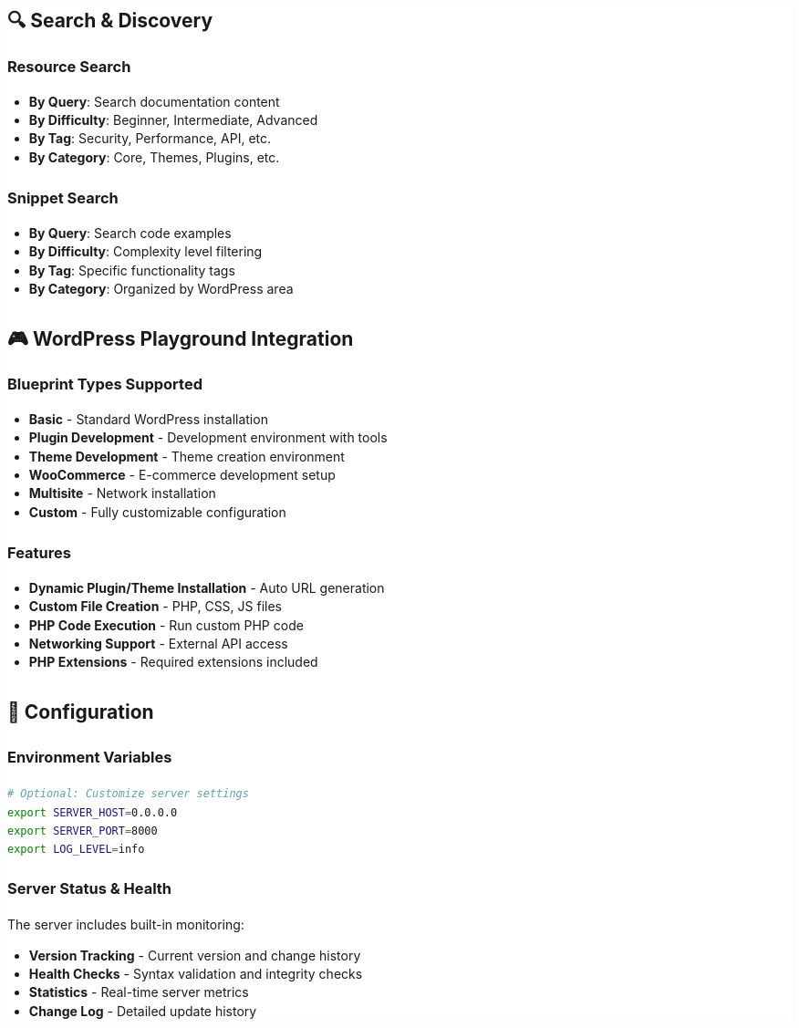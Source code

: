## 🔍 Search & Discovery

### Resource Search
- **By Query**: Search documentation content
- **By Difficulty**: Beginner, Intermediate, Advanced
- **By Tag**: Security, Performance, API, etc.
- **By Category**: Core, Themes, Plugins, etc.

### Snippet Search
- **By Query**: Search code examples
- **By Difficulty**: Complexity level filtering
- **By Tag**: Specific functionality tags
- **By Category**: Organized by WordPress area

## 🎮 WordPress Playground Integration

### Blueprint Types Supported
- **Basic** - Standard WordPress installation
- **Plugin Development** - Development environment with tools
- **Theme Development** - Theme creation environment
- **WooCommerce** - E-commerce development setup
- **Multisite** - Network installation
- **Custom** - Fully customizable configuration

### Features
- **Dynamic Plugin/Theme Installation** - Auto URL generation
- **Custom File Creation** - PHP, CSS, JS files
- **PHP Code Execution** - Run custom PHP code
- **Networking Support** - External API access
- **PHP Extensions** - Required extensions included

## 🔧 Configuration

### Environment Variables

```bash
# Optional: Customize server settings
export SERVER_HOST=0.0.0.0
export SERVER_PORT=8000
export LOG_LEVEL=info
```

### Server Status & Health

The server includes built-in monitoring:

- **Version Tracking** - Current version and change history
- **Health Checks** - Syntax validation and integrity checks
- **Statistics** - Real-time server metrics
- **Change Log** - Detailed update history
